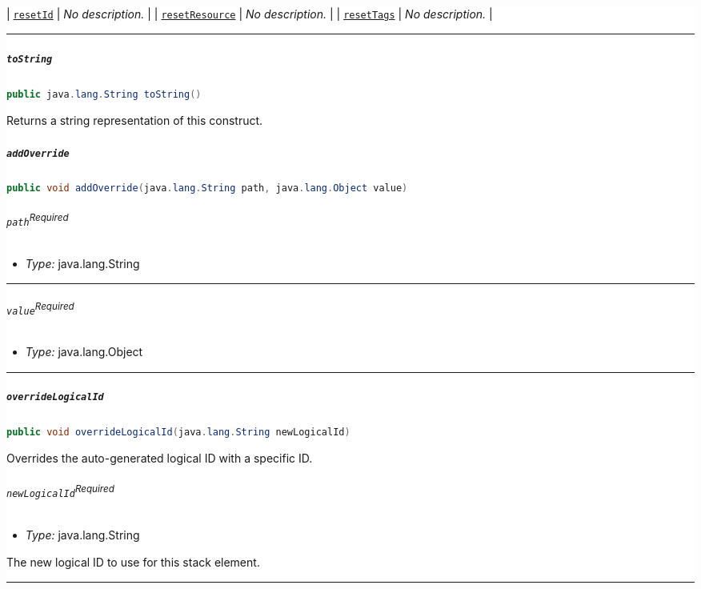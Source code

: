 | <code><a href="#@cdktf/provider-opentelekomcloud.cbrVaultV3.CbrVaultV3.resetId">resetId</a></code> | *No description.* |
| <code><a href="#@cdktf/provider-opentelekomcloud.cbrVaultV3.CbrVaultV3.resetResource">resetResource</a></code> | *No description.* |
| <code><a href="#@cdktf/provider-opentelekomcloud.cbrVaultV3.CbrVaultV3.resetTags">resetTags</a></code> | *No description.* |

---

##### `toString` <a name="toString" id="@cdktf/provider-opentelekomcloud.cbrVaultV3.CbrVaultV3.toString"></a>

```java
public java.lang.String toString()
```

Returns a string representation of this construct.

##### `addOverride` <a name="addOverride" id="@cdktf/provider-opentelekomcloud.cbrVaultV3.CbrVaultV3.addOverride"></a>

```java
public void addOverride(java.lang.String path, java.lang.Object value)
```

###### `path`<sup>Required</sup> <a name="path" id="@cdktf/provider-opentelekomcloud.cbrVaultV3.CbrVaultV3.addOverride.parameter.path"></a>

- *Type:* java.lang.String

---

###### `value`<sup>Required</sup> <a name="value" id="@cdktf/provider-opentelekomcloud.cbrVaultV3.CbrVaultV3.addOverride.parameter.value"></a>

- *Type:* java.lang.Object

---

##### `overrideLogicalId` <a name="overrideLogicalId" id="@cdktf/provider-opentelekomcloud.cbrVaultV3.CbrVaultV3.overrideLogicalId"></a>

```java
public void overrideLogicalId(java.lang.String newLogicalId)
```

Overrides the auto-generated logical ID with a specific ID.

###### `newLogicalId`<sup>Required</sup> <a name="newLogicalId" id="@cdktf/provider-opentelekomcloud.cbrVaultV3.CbrVaultV3.overrideLogicalId.parameter.newLogicalId"></a>

- *Type:* java.lang.String

The new logical ID to use for this stack element.

---
